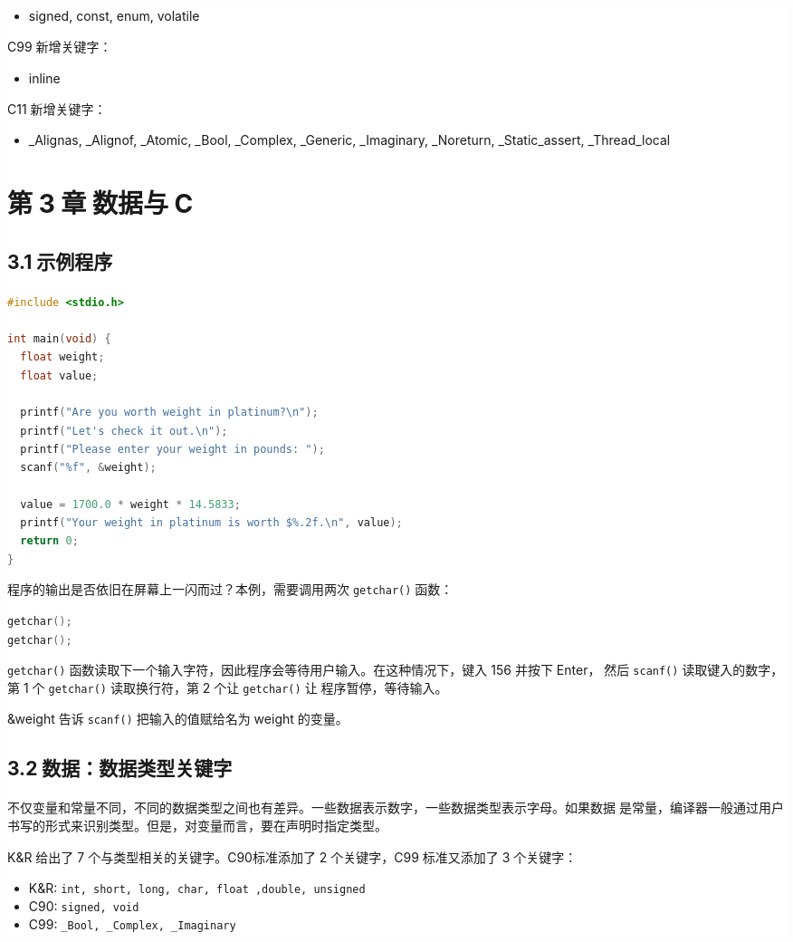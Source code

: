 - signed, const, enum, volatile

C99 新增关键字：   

- inline   

C11 新增关键字：   

- _Alignas, _Alignof, _Atomic, _Bool, _Complex, _Generic, _Imaginary, _Noreturn,
_Static_assert, _Thread_local

# 第 3 章 数据与 C

## 3.1 示例程序

```c
#include <stdio.h>

int main(void) {
  float weight;
  float value;

  printf("Are you worth weight in platinum?\n");
  printf("Let's check it out.\n");
  printf("Please enter your weight in pounds: ");
  scanf("%f", &weight);

  value = 1700.0 * weight * 14.5833;
  printf("Your weight in platinum is worth $%.2f.\n", value);
  return 0;
}
```   

程序的输出是否依旧在屏幕上一闪而过？本例，需要调用两次 `getchar()` 函数：     

```c
getchar();
getchar();
```    

`getchar()` 函数读取下一个输入字符，因此程序会等待用户输入。在这种情况下，键入 156 并按下 Enter，
然后 `scanf()` 读取键入的数字，第 1 个 `getchar()` 读取换行符，第 2 个让 `getchar()` 让
程序暂停，等待输入。   

&weight 告诉 `scanf()` 把输入的值赋给名为 weight 的变量。   

## 3.2 数据：数据类型关键字

不仅变量和常量不同，不同的数据类型之间也有差异。一些数据表示数字，一些数据类型表示字母。如果数据
是常量，编译器一般通过用户书写的形式来识别类型。但是，对变量而言，要在声明时指定类型。    

K&R 给出了 7 个与类型相关的关键字。C90标准添加了 2 个关键字，C99 标准又添加了 3 个关键字：   

- K&R: `int, short, long, char, float ,double, unsigned`
- C90: `signed, void`
- C99: `_Bool, _Complex, _Imaginary`   
